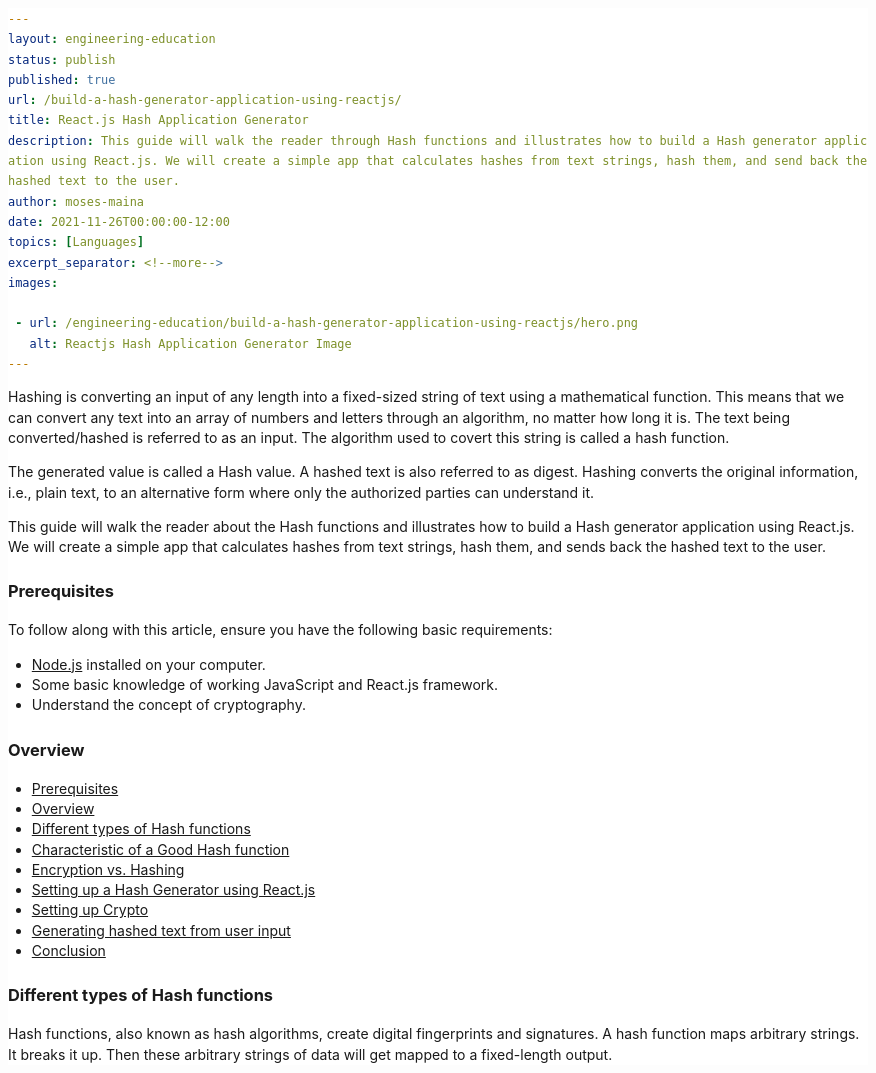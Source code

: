 ```yaml
---
layout: engineering-education
status: publish
published: true
url: /build-a-hash-generator-application-using-reactjs/
title: React.js Hash Application Generator
description: This guide will walk the reader through Hash functions and illustrates how to build a Hash generator application using React.js. We will create a simple app that calculates hashes from text strings, hash them, and send back the hashed text to the user.
author: moses-maina
date: 2021-11-26T00:00:00-12:00
topics: [Languages]
excerpt_separator: <!--more-->
images:

 - url: /engineering-education/build-a-hash-generator-application-using-reactjs/hero.png
   alt: Reactjs Hash Application Generator Image
---
```

Hashing is converting an input of any length into a fixed-sized string of text using a mathematical function. This means that we can convert any text into an array of numbers and letters through an algorithm, no matter how long it is. The text being converted/hashed is referred to as an input. The algorithm used to covert this string is called a hash function. 

The generated value is called a Hash value. A hashed text is also referred to as digest. Hashing converts the original information, i.e., plain text, to an alternative form where only the authorized parties can understand it.

This guide will walk the reader about the Hash functions and illustrates how to build a Hash generator application using React.js. We will create a simple app that calculates hashes from text strings, hash them, and sends back the hashed text to the user.

### Prerequisites
To follow along with this article, ensure you have the following basic requirements:
- [Node.js](https://nodejs.org/en/) installed on your computer.
- Some basic knowledge of working JavaScript and React.js framework.
- Understand the concept of cryptography.

### Overview
- [Prerequisites](#prerequisites)
- [Overview](#overview)
- [Different types of Hash functions](#different-types-of-hash-functions)
- [Characteristic of a Good Hash function](#characteristic-of-a-good-hash-function)
- [Encryption vs. Hashing](#encryption-vs-hashing)
- [Setting up a Hash Generator using React.js](#setting-up-a-hash-generator-using-reactjs)
- [Setting up Crypto](#setting-up-crypto)
- [Generating hashed text from user input](#generating-hashed-text-from-user-input)
- [Conclusion](#conclusion)

### Different types of Hash functions
Hash functions, also known as hash algorithms, create digital fingerprints and signatures. A hash function maps arbitrary strings. It breaks it up. Then these arbitrary strings of data will get mapped to a fixed-length output. 
